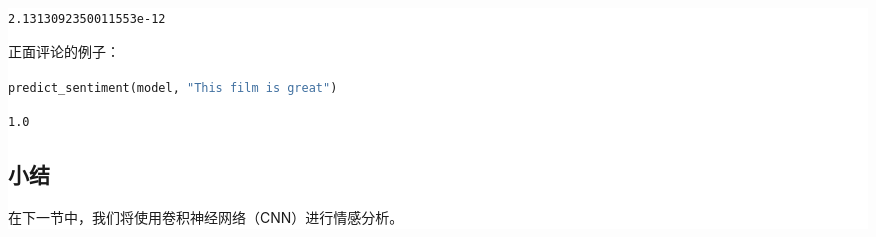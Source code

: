 
    2.1313092350011553e-12



正面评论的例子：


```python
predict_sentiment(model, "This film is great")
```




    1.0



## 小结

在下一节中，我们将使用卷积神经网络（CNN）进行情感分析。


